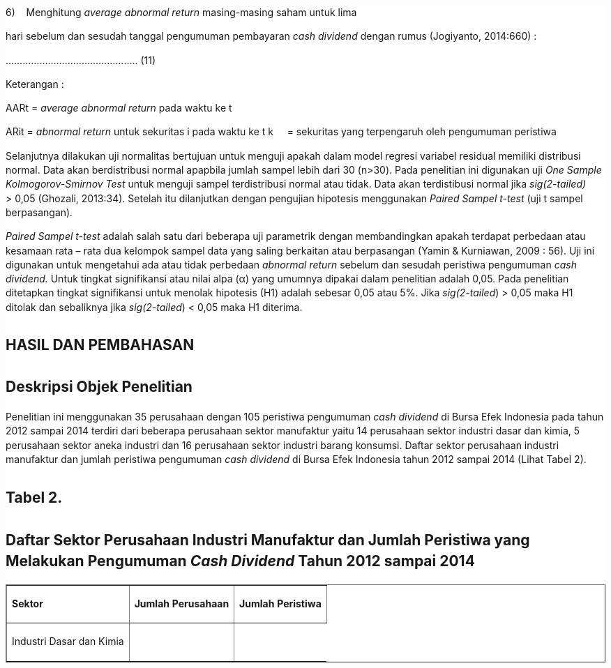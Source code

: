 <p><span class="font10">6) &nbsp;&nbsp;&nbsp;Menghitung </span><span class="font10" style="font-style:italic;">average abnormal return</span><span class="font10"> masing-masing saham untuk lima</span></p></li></ul>
<p><span class="font10">hari sebelum dan sesudah tanggal pengumuman pembayaran </span><span class="font10" style="font-style:italic;">cash dividend </span><span class="font10">dengan rumus (Jogiyanto, 2014:660) :</span></p>
<p><span class="font7">……………………………………….. </span><span class="font10">(11)</span></p>
<p><span class="font10">Keterangan :</span></p>
<p><span class="font10">AAR</span><span class="font6">t </span><span class="font10">= </span><span class="font10" style="font-style:italic;">average abnormal return</span><span class="font10"> pada waktu ke t</span></p>
<p><span class="font10">AR</span><span class="font6">it </span><span class="font10">= </span><span class="font10" style="font-style:italic;">abnormal return</span><span class="font10"> untuk sekuritas i pada waktu ke t k &nbsp;&nbsp;&nbsp;&nbsp;= sekuritas yang terpengaruh oleh pengumuman peristiwa</span></p>
<p><span class="font10">Selanjutnya dilakukan uji normalitas bertujuan untuk menguji apakah dalam model regresi variabel residual memiliki distribusi normal. Data akan berdistribusi normal apapbila jumlah sampel lebih dari 30 (n&gt;30). Pada penelitian ini digunakan uji </span><span class="font10" style="font-style:italic;">One Sample Kolmogorov-Smirnov Test</span><span class="font10"> untuk menguji sampel terdistribusi normal atau tidak. Data akan terdistibusi normal jika </span><span class="font10" style="font-style:italic;">sig(2-tailed)</span><span class="font10"> &gt;&nbsp;0,05 (Ghozali, 2013:34). Setelah itu dilanjutkan dengan pengujian hipotesis menggunakan </span><span class="font10" style="font-style:italic;">Paired Sampel t-test</span><span class="font10"> (uji t sampel berpasangan)</span><span class="font10" style="font-style:italic;">.</span></p>
<p><span class="font10" style="font-style:italic;">Paired Sampel t-test</span><span class="font10"> adalah salah satu dari beberapa uji parametrik dengan membandingkan apakah terdapat perbedaan atau kesamaan rata </span><span class="font2">– </span><span class="font10">rata dua kelompok sampel data yang saling berkaitan atau berpasangan (Yamin &amp;&nbsp;Kurniawan, 2009 : 56). Uji ini digunakan untuk mengetahui ada atau tidak perbedaan </span><span class="font10" style="font-style:italic;">abnormal return </span><span class="font10">sebelum dan sesudah peristiwa pengumuman </span><span class="font10" style="font-style:italic;">cash dividend.</span><span class="font10"> Untuk tingkat signifikansi atau nilai alpa (</span><span class="font2">α</span><span class="font10">) yang umumnya dipakai dalam penelitian adalah 0,05. Pada penelitian ditetapkan tingkat signifikansi untuk menolak hipotesis (H</span><span class="font6">1</span><span class="font10">) adalah sebesar 0,05 atau 5%. Jika </span><span class="font10" style="font-style:italic;">sig(2-tailed</span><span class="font10">) &gt;&nbsp;0,05 maka H</span><span class="font6">1 </span><span class="font10">ditolak dan sebaliknya jika </span><span class="font10" style="font-style:italic;">sig(2-tailed</span><span class="font10">) &lt;&nbsp;0,05 maka H</span><span class="font6">1 </span><span class="font10">diterima.</span></p>
<h2><a name="bookmark16"></a><span class="font10" style="font-weight:bold;"><a name="bookmark17"></a>HASIL DAN PEMBAHASAN</span></h2>
<h2><a name="bookmark18"></a><span class="font10" style="font-weight:bold;"><a name="bookmark19"></a>Deskripsi Objek Penelitian</span></h2>
<p><span class="font10">Penelitian ini menggunakan 35 perusahaan dengan 105 peristiwa pengumuman </span><span class="font10" style="font-style:italic;">cash dividend</span><span class="font10"> di Bursa Efek Indonesia pada tahun 2012 sampai 2014 terdiri dari beberapa perusahaan sektor manufaktur yaitu 14 perusahaan sektor industri dasar dan kimia, 5 perusahaan sektor aneka industri dan 16 perusahaan sektor industri barang konsumsi. Daftar sektor perusahaan industri manufaktur dan jumlah peristiwa pengumuman </span><span class="font10" style="font-style:italic;">cash dividend</span><span class="font10"> di Bursa Efek Indonesia tahun 2012 sampai 2014 (Lihat Tabel 2).</span></p>
<h2><a name="bookmark20"></a><span class="font10" style="font-weight:bold;"><a name="bookmark21"></a>Tabel 2.</span><br><br><span class="font10" style="font-weight:bold;"><a name="bookmark22"></a>Daftar Sektor Perusahaan Industri Manufaktur dan Jumlah Peristiwa yang</span><br><span class="font10" style="font-weight:bold;"><a name="bookmark23"></a>Melakukan Pengumuman </span><span class="font10" style="font-weight:bold;font-style:italic;">Cash Dividend</span><span class="font10" style="font-weight:bold;"> Tahun 2012 sampai 2014</span></h2>
<table border="1">
<tr><td style="vertical-align:top;">
<p><span class="font8" style="font-weight:bold;">Sektor</span></p></td><td style="vertical-align:top;">
<p><span class="font8" style="font-weight:bold;">Jumlah Perusahaan</span></p></td><td style="vertical-align:top;">
<p><span class="font8" style="font-weight:bold;">Jumlah Peristiwa</span></p></td></tr>
<tr><td style="vertical-align:middle;">
<p><span class="font8">Industri Dasar dan Kimia</span></p></td><td style="vertical-align:middle;">